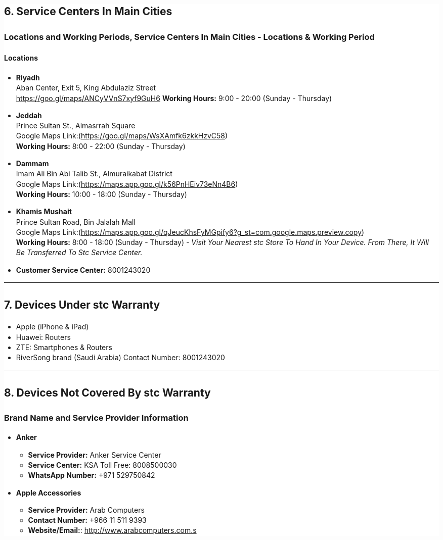 

## 6. Service Centers In Main Cities
### Locations and Working Periods, Service Centers In Main Cities - Locations & Working Period
#### Locations

- **Riyadh**  
  Aban Center, Exit 5, King Abdulaziz Street  
  https://goo.gl/maps/ANCyVVnS7xyf9GuH6 
  **Working Hours:** 9:00 - 20:00  (Sunday - Thursday)

- **Jeddah**  
  Prince Sultan St., Almasrrah Square  
   Google Maps Link:(https://goo.gl/maps/WsXAmfk6zkkHzvC58)  
  **Working Hours:** 8:00 - 22:00  (Sunday - Thursday)

- **Dammam**  
  Imam Ali Bin Abi Talib St., Almuraikabat District  
   Google Maps Link:(https://maps.app.goo.gl/k56PnHEiv73eNn4B6)  
  **Working Hours:** 10:00 - 18:00  (Sunday - Thursday)

- **Khamis Mushait**  
  Prince Sultan Road, Bin Jalalah Mall  
   Google Maps Link:(https://maps.app.goo.gl/qJeucKhsFyMGpify6?g_st=com.google.maps.preview.copy)  
  **Working Hours:** 8:00 - 18:00  (Sunday - Thursday)
*- Visit Your Nearest stc Store To Hand In Your Device. From There, It Will Be Transferred To Stc Service Center.*

- **Customer Service Center:** 8001243020  

---

## 7. Devices Under stc Warranty
 - Apple (iPhone & iPad)
 - Huawei: Routers
 - ZTE: Smartphones & Routers
 - RiverSong brand (Saudi Arabia)
 Contact Number: 8001243020

---

## 8. Devices Not Covered By stc Warranty

### Brand Name and Service Provider Information

- **Anker**  
  - **Service Provider:** Anker Service Center  
  - **Service Center:** KSA Toll Free: 8008500030  
  - **WhatsApp Number:** +971 529750842  

- **Apple Accessories**  
  - **Service Provider:** Arab Computers  
  - **Contact Number:** +966 11 511 9393  
  - **Website/Email:**: http://www.arabcomputers.com.s  
